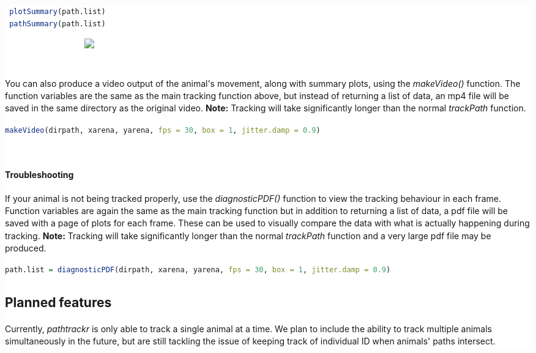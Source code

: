 ``` r
 plotSummary(path.list)
 pathSummary(path.list)
```

<img src="https://user-images.githubusercontent.com/10540385/30009666-452d8262-917e-11e7-9d3d-85b8e23e25cd.jpeg" width="600" style="display: block; margin: auto;" />

   

You can also produce a video output of the animal's movement, along with summary plots, using the *makeVideo()* function. The function variables are the same as the main tracking function above, but instead of returning a list of data, an mp4 file will be saved in the same directory as the original video. **Note:** Tracking will take significantly longer than the normal *trackPath* function.

``` r
makeVideo(dirpath, xarena, yarena, fps = 30, box = 1, jitter.damp = 0.9)
```

   

#### Troubleshooting

If your animal is not being tracked properly, use the *diagnosticPDF()* function to view the tracking behaviour in each frame. Function variables are again the same as the main tracking function but in addition to returning a list of data, a pdf file will be saved with a page of plots for each frame. These can be used to visually compare the data with what is actually happening during tracking. **Note:** Tracking will take significantly longer than the normal *trackPath* function and a very large pdf file may be produced.

``` r
path.list = diagnosticPDF(dirpath, xarena, yarena, fps = 30, box = 1, jitter.damp = 0.9)
```

Planned features
---------------------------------

Currently, *pathtrackr* is only able to track a single animal at a time. We plan to include the ability to track multiple animals simultaneously in the future, but are still tackling the issue of keeping track of individual ID when animals' paths intersect.

   
